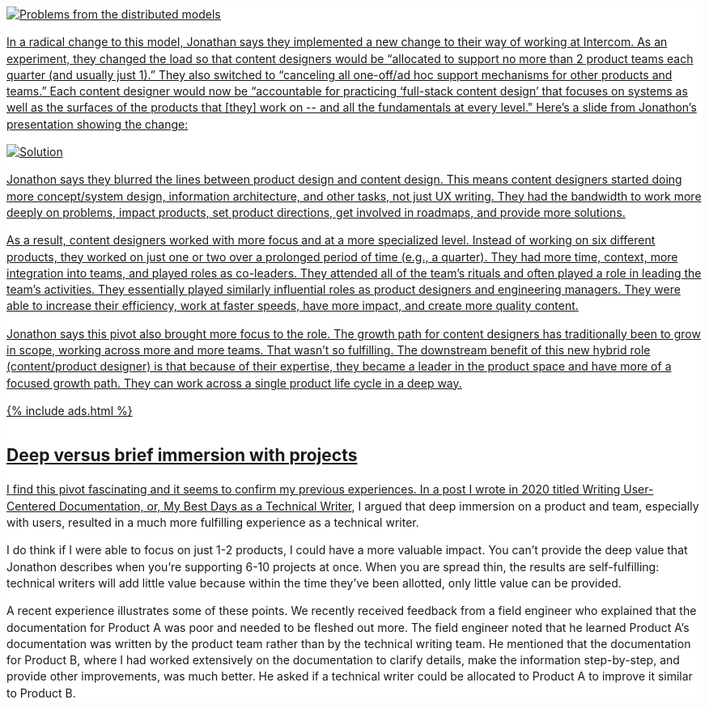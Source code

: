 <a href="https://noti.st/jcolman/yI2rEQ/how-we-destroyed-content-design#sF8qV3v"><img style="1px solid #dedede" src="{{site.media}}/colman_problems_slide.png" alt="Problems from the distributed models" />

In a radical change to this model, Jonathan says they implemented a new change to their way of working at Intercom. As an experiment, they changed the load so that content designers would be “allocated to support no more than 2 product teams each quarter (and usually just 1).” They also switched to “canceling all one-off/ad hoc support mechanisms for other products and teams.” Each content designer would now be “accountable for practicing ‘full-stack content design’ that focuses on systems as well as the surfaces of the products that [they] work on -- and all the fundamentals at every level." Here’s a slide from Jonathon’s presentation showing the change:

<a href="https://noti.st/jcolman/yI2rEQ/how-we-destroyed-content-design#sx3BKKL"><img style="1px solid #dedede" src="{{site.media}}/reduce_allocation_colman_slide.jpg" alt="Solution" />

Jonathon says they blurred the lines between product design and content design. This means content designers started doing more concept/system design, information architecture, and other tasks, not just UX writing. They had the bandwidth to work more deeply on problems, impact products, set product directions, get involved in roadmaps, and provide more solutions.

As a result, content designers worked with more focus and at a more specialized level. Instead of working on six different products, they worked on just one or two over a prolonged period of time (e.g., a quarter). They had more time, context, more integration into teams, and played roles as co-leaders. They attended all of the team’s rituals and often played a role in leading the team’s activities. They essentially played similarly influential roles as product designers and engineering managers. They were able to increase their efficiency, work at faster speeds, have more impact, and create more quality content.

Jonathon says this pivot also brought more focus to the role. The growth path for content designers has traditionally been to grow in scope, working across more and more teams. That wasn’t so fulfilling. The downstream benefit of this new hybrid role (content/product designer) is that because of their expertise, they became a leader in the product space and have more of a focused growth path. They can work across a single product life cycle in a deep way.

{% include ads.html %}

## Deep versus brief immersion with projects

I find this pivot fascinating and it seems to confirm my previous experiences. In a post I wrote in 2020 titled [Writing User-Centered Documentation, or, My Best Days as a Technical Writer](/2012/06/21/writing-user-centered-documentation-or-my-best-days-as-a-technical-writer/), I argued that deep immersion on a product and team, especially with users, resulted in a much more fulfilling experience as a technical writer.

I do think if I were able to focus on just 1-2 products, I could have a more valuable impact. You can’t provide the deep value that Jonathon describes when you’re supporting 6-10 projects at once. When you are spread thin, the results are self-fulfilling: technical writers will add little value because within the time they’ve been allotted, only little value can be provided.

A recent experience illustrates some of these points. We recently received feedback from a field engineer who explained that the documentation for Product A was poor and needed to be fleshed out more. The field engineer noted that he learned Product A’s documentation was written by the product team rather than by the technical writing team. He mentioned that the documentation for Product B, where I had worked extensively on the documentation to clarify details, make the information step-by-step, and provide other improvements, was much better. He asked if a technical writer could be allocated to Product A to improve it similar to Product B.

